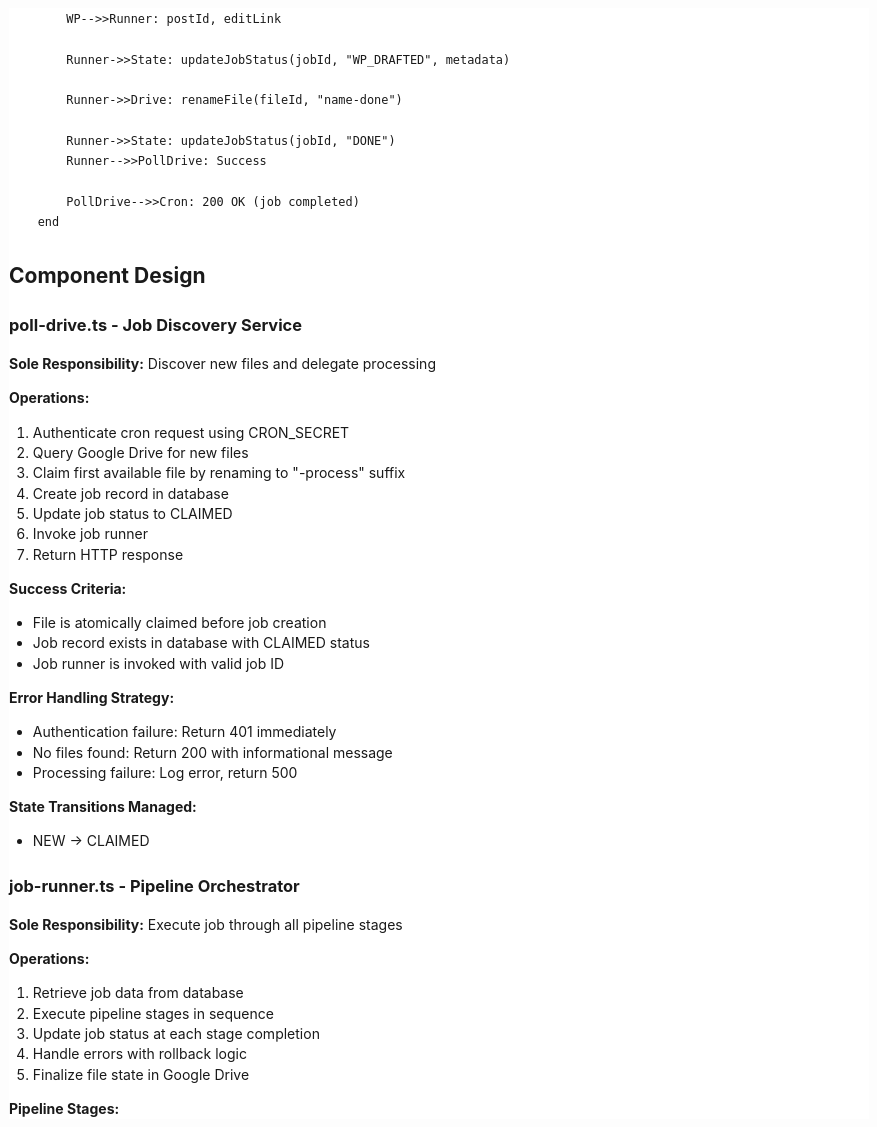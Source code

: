 ```mermaid
        WP-->>Runner: postId, editLink
        
        Runner->>State: updateJobStatus(jobId, "WP_DRAFTED", metadata)
        
        Runner->>Drive: renameFile(fileId, "name-done")
        
        Runner->>State: updateJobStatus(jobId, "DONE")
        Runner-->>PollDrive: Success
        
        PollDrive-->>Cron: 200 OK (job completed)
    end
```

## Component Design

### poll-drive.ts - Job Discovery Service

**Sole Responsibility:** Discover new files and delegate processing

**Operations:**
1. Authenticate cron request using CRON_SECRET
2. Query Google Drive for new files
3. Claim first available file by renaming to "-process" suffix
4. Create job record in database
5. Update job status to CLAIMED
6. Invoke job runner
7. Return HTTP response

**Success Criteria:**
- File is atomically claimed before job creation
- Job record exists in database with CLAIMED status
- Job runner is invoked with valid job ID

**Error Handling Strategy:**
- Authentication failure: Return 401 immediately
- No files found: Return 200 with informational message
- Processing failure: Log error, return 500

**State Transitions Managed:**
- NEW → CLAIMED

### job-runner.ts - Pipeline Orchestrator

**Sole Responsibility:** Execute job through all pipeline stages

**Operations:**
1. Retrieve job data from database
2. Execute pipeline stages in sequence
3. Update job status at each stage completion
4. Handle errors with rollback logic
5. Finalize file state in Google Drive

**Pipeline Stages:**
